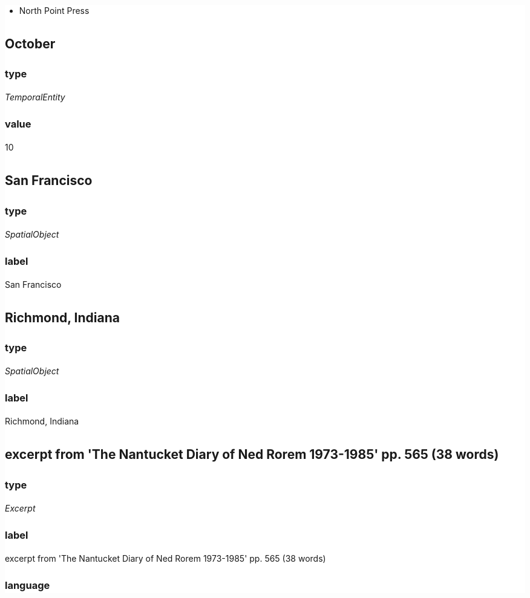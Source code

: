  - North Point Press

## October

### type


*TemporalEntity*

### value


10

## San Francisco

### type


*SpatialObject*

### label


San Francisco

## Richmond, Indiana

### type


*SpatialObject*

### label


Richmond, Indiana

## excerpt from 'The Nantucket Diary of Ned Rorem 1973-1985' pp. 565 (38 words)

### type


*Excerpt*

### label


excerpt from 'The Nantucket Diary of Ned Rorem 1973-1985' pp. 565 (38 words)

### language

